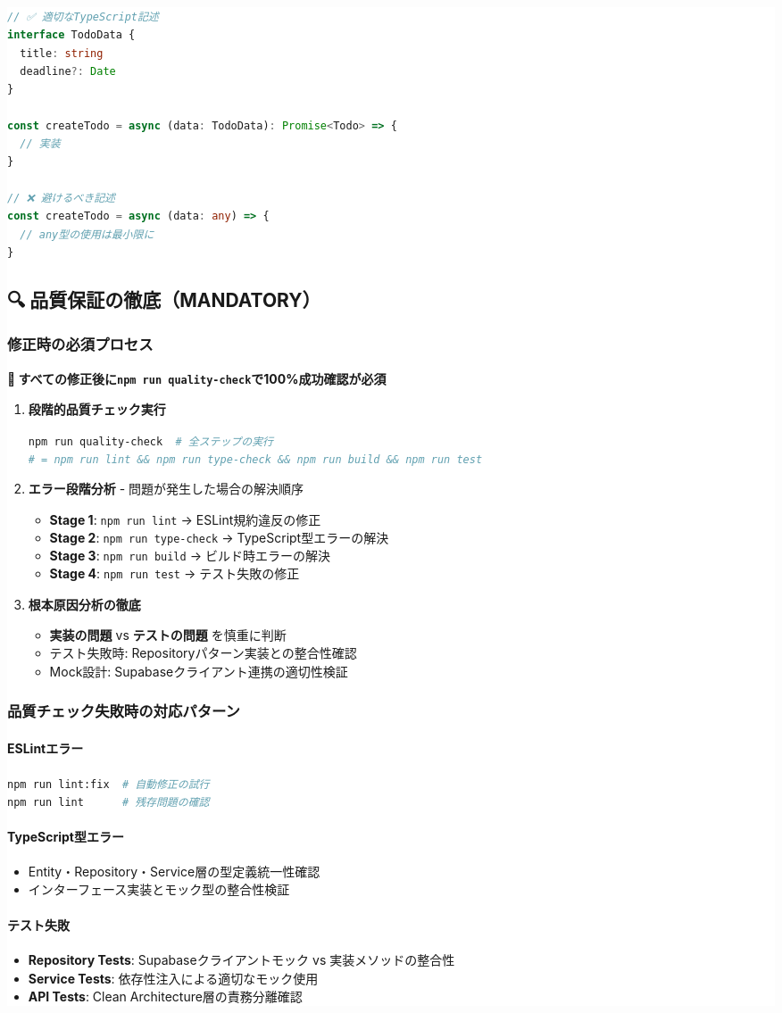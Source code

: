 ```typescript
// ✅ 適切なTypeScript記述
interface TodoData {
  title: string
  deadline?: Date
}

const createTodo = async (data: TodoData): Promise<Todo> => {
  // 実装
}

// ❌ 避けるべき記述
const createTodo = async (data: any) => {
  // any型の使用は最小限に
}
```

## 🔍 品質保証の徹底（MANDATORY）

### 修正時の必須プロセス

**🚨 すべての修正後に`npm run quality-check`で100%成功確認が必須**

1. **段階的品質チェック実行**
   ```bash
   npm run quality-check  # 全ステップの実行
   # = npm run lint && npm run type-check && npm run build && npm run test
   ```

2. **エラー段階分析** - 問題が発生した場合の解決順序
   - **Stage 1**: `npm run lint` → ESLint規約違反の修正
   - **Stage 2**: `npm run type-check` → TypeScript型エラーの解決  
   - **Stage 3**: `npm run build` → ビルド時エラーの解決
   - **Stage 4**: `npm run test` → テスト失敗の修正

3. **根本原因分析の徹底**
   - **実装の問題** vs **テストの問題** を慎重に判断
   - テスト失敗時: Repositoryパターン実装との整合性確認
   - Mock設計: Supabaseクライアント連携の適切性検証

### 品質チェック失敗時の対応パターン

#### ESLintエラー
```bash
npm run lint:fix  # 自動修正の試行
npm run lint      # 残存問題の確認
```

#### TypeScript型エラー  
- Entity・Repository・Service層の型定義統一性確認
- インターフェース実装とモック型の整合性検証

#### テスト失敗
- **Repository Tests**: Supabaseクライアントモック vs 実装メソッドの整合性
- **Service Tests**: 依存性注入による適切なモック使用
- **API Tests**: Clean Architecture層の責務分離確認
